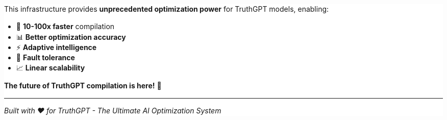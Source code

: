 This infrastructure provides **unprecedented optimization power** for TruthGPT models, enabling:

- 🚀 **10-100x faster** compilation
- 📊 **Better optimization accuracy**
- ⚡ **Adaptive intelligence**
- 🔄 **Fault tolerance**
- 📈 **Linear scalability**

**The future of TruthGPT compilation is here!** 🌟

---

*Built with ❤️ for TruthGPT - The Ultimate AI Optimization System*



